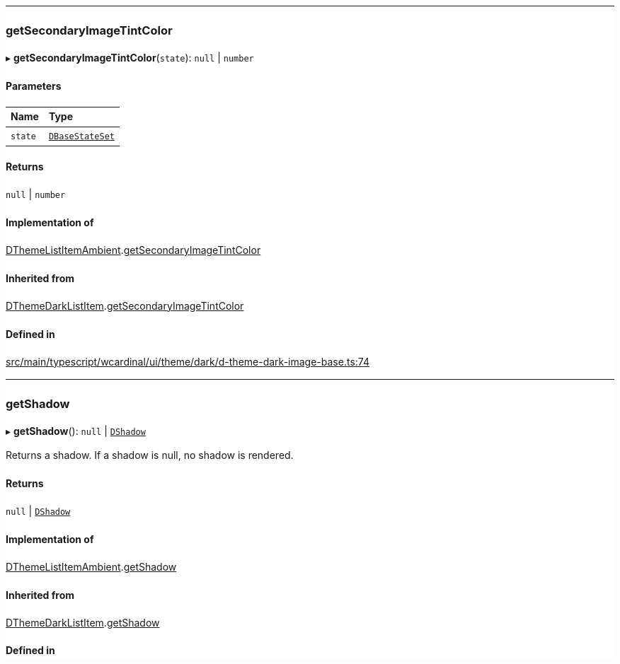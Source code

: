 ___

### getSecondaryImageTintColor

▸ **getSecondaryImageTintColor**(`state`): ``null`` \| `number`

#### Parameters

| Name | Type |
| :------ | :------ |
| `state` | [`DBaseStateSet`](../interfaces/DBaseStateSet.md) |

#### Returns

``null`` \| `number`

#### Implementation of

[DThemeListItemAmbient](../interfaces/DThemeListItemAmbient.md).[getSecondaryImageTintColor](../interfaces/DThemeListItemAmbient.md#getsecondaryimagetintcolor)

#### Inherited from

[DThemeDarkListItem](DThemeDarkListItem.md).[getSecondaryImageTintColor](DThemeDarkListItem.md#getsecondaryimagetintcolor)

#### Defined in

[src/main/typescript/wcardinal/ui/theme/dark/d-theme-dark-image-base.ts:74](https://github.com/winter-cardinal/winter-cardinal-ui/blob/v0.407.0/src/main/typescript/wcardinal/ui/theme/dark/d-theme-dark-image-base.ts#L74)

___

### getShadow

▸ **getShadow**(): ``null`` \| [`DShadow`](../interfaces/DShadow.md)

Returns a shadow.
If a shadow is null, no shadow is rendered.

#### Returns

``null`` \| [`DShadow`](../interfaces/DShadow.md)

#### Implementation of

[DThemeListItemAmbient](../interfaces/DThemeListItemAmbient.md).[getShadow](../interfaces/DThemeListItemAmbient.md#getshadow)

#### Inherited from

[DThemeDarkListItem](DThemeDarkListItem.md).[getShadow](DThemeDarkListItem.md#getshadow)

#### Defined in

